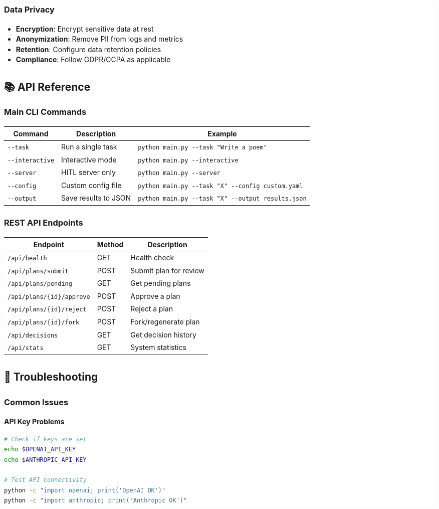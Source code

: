 ### Data Privacy

- **Encryption**: Encrypt sensitive data at rest
- **Anonymization**: Remove PII from logs and metrics
- **Retention**: Configure data retention policies
- **Compliance**: Follow GDPR/CCPA as applicable

## 📚 API Reference

### Main CLI Commands

| Command | Description | Example |
|---------|-------------|---------|
| `--task` | Run a single task | `python main.py --task "Write a poem"` |
| `--interactive` | Interactive mode | `python main.py --interactive` |
| `--server` | HITL server only | `python main.py --server` |
| `--config` | Custom config file | `python main.py --task "X" --config custom.yaml` |
| `--output` | Save results to JSON | `python main.py --task "X" --output results.json` |

### REST API Endpoints

| Endpoint | Method | Description |
|----------|--------|-------------|
| `/api/health` | GET | Health check |
| `/api/plans/submit` | POST | Submit plan for review |
| `/api/plans/pending` | GET | Get pending plans |
| `/api/plans/{id}/approve` | POST | Approve a plan |
| `/api/plans/{id}/reject` | POST | Reject a plan |
| `/api/plans/{id}/fork` | POST | Fork/regenerate plan |
| `/api/decisions` | GET | Get decision history |
| `/api/stats` | GET | System statistics |

## 🚨 Troubleshooting

### Common Issues

**API Key Problems**
```bash
# Check if keys are set
echo $OPENAI_API_KEY
echo $ANTHROPIC_API_KEY

# Test API connectivity
python -c "import openai; print('OpenAI OK')"
python -c "import anthropic; print('Anthropic OK')"
```
